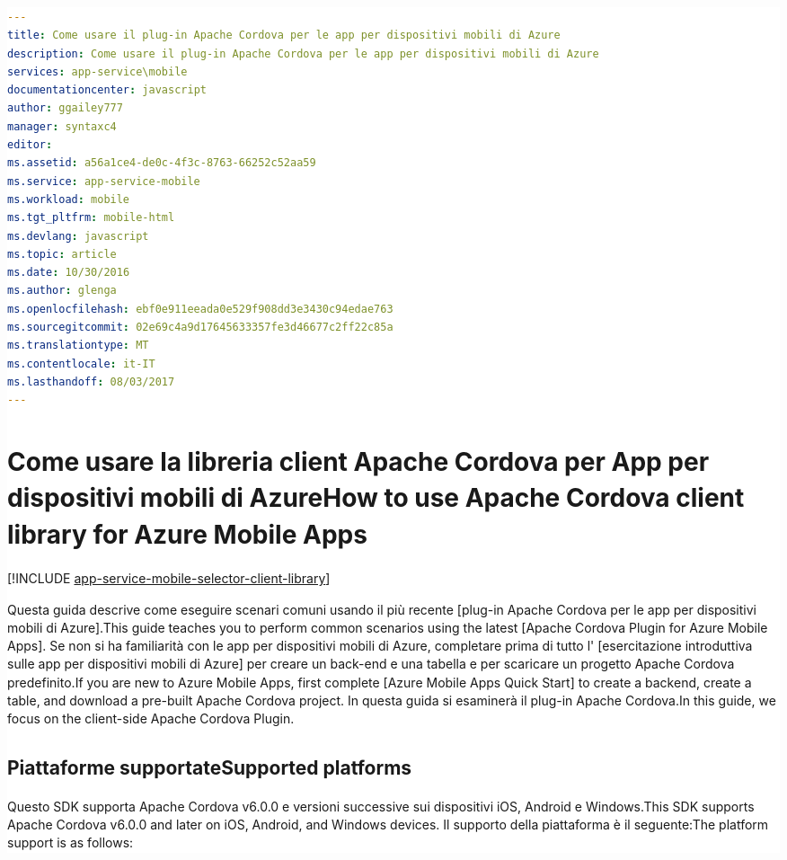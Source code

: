 ```yaml
---
title: Come usare il plug-in Apache Cordova per le app per dispositivi mobili di Azure
description: Come usare il plug-in Apache Cordova per le app per dispositivi mobili di Azure
services: app-service\mobile
documentationcenter: javascript
author: ggailey777
manager: syntaxc4
editor: 
ms.assetid: a56a1ce4-de0c-4f3c-8763-66252c52aa59
ms.service: app-service-mobile
ms.workload: mobile
ms.tgt_pltfrm: mobile-html
ms.devlang: javascript
ms.topic: article
ms.date: 10/30/2016
ms.author: glenga
ms.openlocfilehash: ebf0e911eeada0e529f908dd3e3430c94edae763
ms.sourcegitcommit: 02e69c4a9d17645633357fe3d46677c2ff22c85a
ms.translationtype: MT
ms.contentlocale: it-IT
ms.lasthandoff: 08/03/2017
---
```

# <a name="how-to-use-apache-cordova-client-library-for-azure-mobile-apps"></a><span data-ttu-id="53331-103">Come usare la libreria client Apache Cordova per App per dispositivi mobili di Azure</span><span class="sxs-lookup"><span data-stu-id="53331-103">How to use Apache Cordova client library for Azure Mobile Apps</span></span>
[!INCLUDE [app-service-mobile-selector-client-library](../../includes/app-service-mobile-selector-client-library.md)]

<span data-ttu-id="53331-104">Questa guida descrive come eseguire scenari comuni usando il più recente [plug-in Apache Cordova per le app per dispositivi mobili di Azure].</span><span class="sxs-lookup"><span data-stu-id="53331-104">This guide teaches you to perform common scenarios using the latest [Apache Cordova Plugin for Azure Mobile Apps].</span></span> <span data-ttu-id="53331-105">Se non si ha familiarità con le app per dispositivi mobili di Azure, completare prima di tutto l' [esercitazione introduttiva sulle app per dispositivi mobili di Azure] per creare un back-end e una tabella e per scaricare un progetto Apache Cordova predefinito.</span><span class="sxs-lookup"><span data-stu-id="53331-105">If you are new to Azure Mobile Apps, first complete [Azure Mobile Apps Quick Start] to create a backend, create a table, and download a pre-built Apache Cordova project.</span></span> <span data-ttu-id="53331-106">In questa guida si esaminerà il plug-in Apache Cordova.</span><span class="sxs-lookup"><span data-stu-id="53331-106">In this guide, we focus on the client-side Apache Cordova Plugin.</span></span>

## <a name="supported-platforms"></a><span data-ttu-id="53331-107">Piattaforme supportate</span><span class="sxs-lookup"><span data-stu-id="53331-107">Supported platforms</span></span>
<span data-ttu-id="53331-108">Questo SDK supporta Apache Cordova v6.0.0 e versioni successive sui dispositivi iOS, Android e Windows.</span><span class="sxs-lookup"><span data-stu-id="53331-108">This SDK supports Apache Cordova v6.0.0 and later on iOS, Android, and Windows devices.</span></span>  <span data-ttu-id="53331-109">Il supporto della piattaforma è il seguente:</span><span class="sxs-lookup"><span data-stu-id="53331-109">The platform support is as follows:</span></span>


[Add authentication to your app]: app-service-mobile-cordova-get-started-users.md
[phonegap-facebook-plugin]: https://github.com/wizcorp/phonegap-facebook-plugin
[Query object documentation]: https://msdn.microsoft.com/en-us/library/azure/jj613353.aspx